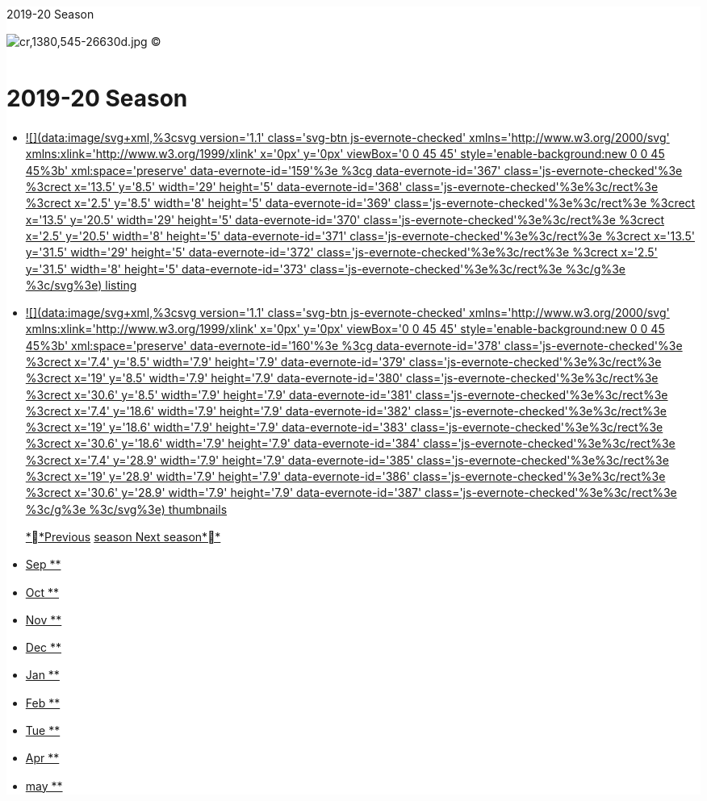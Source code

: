 2019-20 Season

 ![cr,1380,545-26630d.jpg](../_resources/5639ee75535e2b15a0afca5fd17ac721.jpg)  ©

# 2019-20 Season

- [![](data:image/svg+xml,%3csvg version='1.1' class='svg-btn js-evernote-checked' xmlns='http://www.w3.org/2000/svg' xmlns:xlink='http://www.w3.org/1999/xlink' x='0px' y='0px' viewBox='0 0 45 45' style='enable-background:new 0 0 45 45%3b' xml:space='preserve' data-evernote-id='159'%3e %3cg data-evernote-id='367' class='js-evernote-checked'%3e %3crect x='13.5' y='8.5' width='29' height='5' data-evernote-id='368' class='js-evernote-checked'%3e%3c/rect%3e %3crect x='2.5' y='8.5' width='8' height='5' data-evernote-id='369' class='js-evernote-checked'%3e%3c/rect%3e %3crect x='13.5' y='20.5' width='29' height='5' data-evernote-id='370' class='js-evernote-checked'%3e%3c/rect%3e %3crect x='2.5' y='20.5' width='8' height='5' data-evernote-id='371' class='js-evernote-checked'%3e%3c/rect%3e %3crect x='13.5' y='31.5' width='29' height='5' data-evernote-id='372' class='js-evernote-checked'%3e%3c/rect%3e %3crect x='2.5' y='31.5' width='8' height='5' data-evernote-id='373' class='js-evernote-checked'%3e%3c/rect%3e %3c/g%3e %3c/svg%3e) listing](http://www.104.fr/saisons-liste/saison-2019-20.html?discipline=1)

- [![](data:image/svg+xml,%3csvg version='1.1' class='svg-btn js-evernote-checked' xmlns='http://www.w3.org/2000/svg' xmlns:xlink='http://www.w3.org/1999/xlink' x='0px' y='0px' viewBox='0 0 45 45' style='enable-background:new 0 0 45 45%3b' xml:space='preserve' data-evernote-id='160'%3e %3cg data-evernote-id='378' class='js-evernote-checked'%3e %3crect x='7.4' y='8.5' width='7.9' height='7.9' data-evernote-id='379' class='js-evernote-checked'%3e%3c/rect%3e %3crect x='19' y='8.5' width='7.9' height='7.9' data-evernote-id='380' class='js-evernote-checked'%3e%3c/rect%3e %3crect x='30.6' y='8.5' width='7.9' height='7.9' data-evernote-id='381' class='js-evernote-checked'%3e%3c/rect%3e %3crect x='7.4' y='18.6' width='7.9' height='7.9' data-evernote-id='382' class='js-evernote-checked'%3e%3c/rect%3e %3crect x='19' y='18.6' width='7.9' height='7.9' data-evernote-id='383' class='js-evernote-checked'%3e%3c/rect%3e %3crect x='30.6' y='18.6' width='7.9' height='7.9' data-evernote-id='384' class='js-evernote-checked'%3e%3c/rect%3e %3crect x='7.4' y='28.9' width='7.9' height='7.9' data-evernote-id='385' class='js-evernote-checked'%3e%3c/rect%3e %3crect x='19' y='28.9' width='7.9' height='7.9' data-evernote-id='386' class='js-evernote-checked'%3e%3c/rect%3e %3crect x='30.6' y='28.9' width='7.9' height='7.9' data-evernote-id='387' class='js-evernote-checked'%3e%3c/rect%3e %3c/g%3e %3c/svg%3e) thumbnails](http://www.104.fr/saisons/saison-2019-20/09-2019.html?discipline=1)

   [**Previous](http://www.104.fr/saisons/saison-2018-19/09-2018.html)  [season Next season**](http://www.104.fr/#)

- [ Sep     **](http://www.104.fr/saisons/saison-2019-20/09-2019.html)

- [ Oct     **](http://www.104.fr/saisons/saison-2019-20/10-2019.html)

- [ Nov     **](http://www.104.fr/saisons/saison-2019-20/11-2019.html)

- [ Dec     **](http://www.104.fr/saisons/saison-2019-20/12-2019.html)

- [ Jan     **](http://www.104.fr/saisons/saison-2019-20/01-2020.html)

- [ Feb     **](http://www.104.fr/saisons/saison-2019-20/02-2020.html)

- [ Tue     **](http://www.104.fr/saisons/saison-2019-20/03-2020.html)

- [ Apr     **](http://www.104.fr/saisons/saison-2019-20/04-2020.html)

- [ may     **](http://www.104.fr/saisons/saison-2019-20/05-2020.html)
